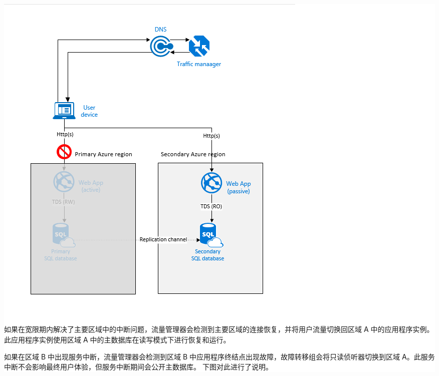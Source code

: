 ![服务中断：只读模式下的应用程序。 云灾难恢复。](./media/sql-database-designing-cloud-solutions-for-disaster-recovery/pattern3-2.png)

如果在宽限期内解决了主要区域中的中断问题，流量管理器会检测到主要区域的连接恢复，并将用户流量切换回区域 A 中的应用程序实例。此应用程序实例使用区域 A 中的主数据库在读写模式下进行恢复和运行。

如果在区域 B 中出现服务中断，流量管理器会检测到区域 B 中应用程序终结点出现故障，故障转移组会将只读侦听器切换到区域 A。此服务中断不会影响最终用户体验，但服务中断期间会公开主数据库。 下图对此进行了说明。
